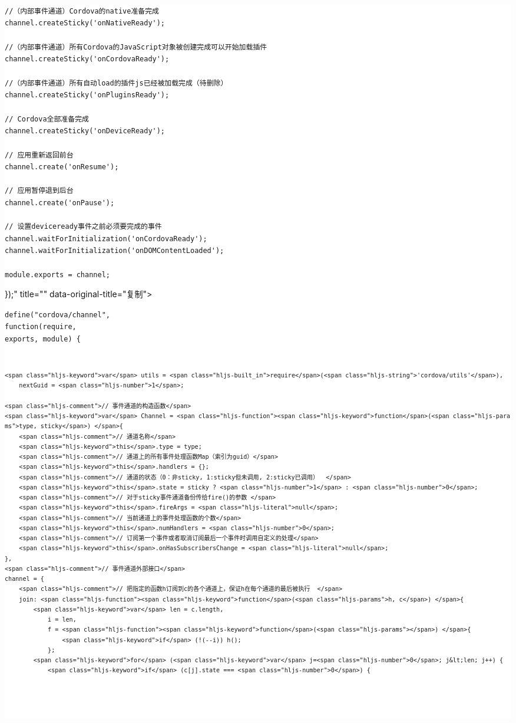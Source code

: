     //（内部事件通道）Cordova的native准备完成
    channel.createSticky('onNativeReady');
    
    //（内部事件通道）所有Cordova的JavaScript对象被创建完成可以开始加载插件  
    channel.createSticky('onCordovaReady');
    
    //（内部事件通道）所有自动load的插件js已经被加载完成（待删除）
    channel.createSticky('onPluginsReady');
    
    // Cordova全部准备完成
    channel.createSticky('onDeviceReady');
    
    // 应用重新返回前台
    channel.create('onResume');
    
    // 应用暂停退到后台
    channel.create('onPause');
    
    // 设置deviceready事件之前必须要完成的事件
    channel.waitForInitialization('onCordovaReady');
    channel.waitForInitialization('onDOMContentLoaded');
    
    module.exports = channel;
});" title="" data-original-title="复制"></span>
      <span type="button" class="saveToNote code-tool" data-toggle="tooltip" data-placement="top" title="" data-original-title="放进笔记"></span>
      </div>
      </div><pre class="javascript hljs"><code class="javascript">define(<span class="hljs-string">"cordova/channel"</span>, <span class="hljs-function"><span class="hljs-keyword">function</span>(<span class="hljs-params">require, exports, module</span>) </span>{

    <span class="hljs-keyword">var</span> utils = <span class="hljs-built_in">require</span>(<span class="hljs-string">'cordova/utils'</span>),
        nextGuid = <span class="hljs-number">1</span>;

    <span class="hljs-comment">// 事件通道的构造函数</span>
    <span class="hljs-keyword">var</span> Channel = <span class="hljs-function"><span class="hljs-keyword">function</span>(<span class="hljs-params">type, sticky</span>) </span>{
        <span class="hljs-comment">// 通道名称</span>
        <span class="hljs-keyword">this</span>.type = type;
        <span class="hljs-comment">// 通道上的所有事件处理函数Map（索引为guid）</span>
        <span class="hljs-keyword">this</span>.handlers = {};
        <span class="hljs-comment">// 通道的状态（0：非sticky, 1:sticky但未调用, 2:sticky已调用）  </span>
        <span class="hljs-keyword">this</span>.state = sticky ? <span class="hljs-number">1</span> : <span class="hljs-number">0</span>;
        <span class="hljs-comment">// 对于sticky事件通道备份传给fire()的参数 </span>
        <span class="hljs-keyword">this</span>.fireArgs = <span class="hljs-literal">null</span>;
        <span class="hljs-comment">// 当前通道上的事件处理函数的个数</span>
        <span class="hljs-keyword">this</span>.numHandlers = <span class="hljs-number">0</span>;
        <span class="hljs-comment">// 订阅第一个事件或者取消订阅最后一个事件时调用自定义的处理</span>
        <span class="hljs-keyword">this</span>.onHasSubscribersChange = <span class="hljs-literal">null</span>;
    },
    <span class="hljs-comment">// 事件通道外部接口</span>
    channel = {
        <span class="hljs-comment">// 把指定的函数h订阅到c的各个通道上，保证h在每个通道的最后被执行  </span>
        join: <span class="hljs-function"><span class="hljs-keyword">function</span>(<span class="hljs-params">h, c</span>) </span>{
            <span class="hljs-keyword">var</span> len = c.length,
                i = len,
                f = <span class="hljs-function"><span class="hljs-keyword">function</span>(<span class="hljs-params"></span>) </span>{
                    <span class="hljs-keyword">if</span> (!(--i)) h();
                };
            <span class="hljs-keyword">for</span> (<span class="hljs-keyword">var</span> j=<span class="hljs-number">0</span>; j&lt;len; j++) {
                <span class="hljs-keyword">if</span> (c[j].state === <span class="hljs-number">0</span>) {